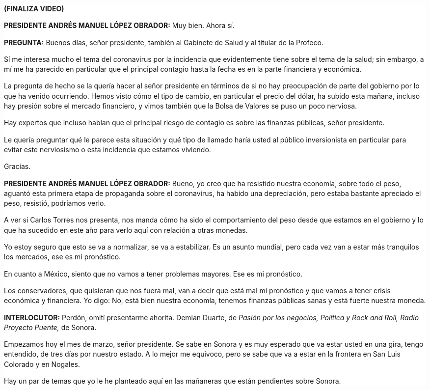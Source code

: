 **(FINALIZA VIDEO)**

**PRESIDENTE ANDRÉS MANUEL LÓPEZ OBRADOR:** Muy bien. Ahora sí.

**PREGUNTA:** Buenos días, señor presidente, también al Gabinete de Salud y al
titular de la Profeco.

Sí me interesa mucho el tema del coronavirus por la incidencia que
evidentemente tiene sobre el tema de la salud; sin embargo, a mí me ha
parecido en particular que el principal contagio hasta la fecha es en la parte
financiera y económica.

La pregunta de hecho se la quería hacer al señor presidente en términos de si
no hay preocupación de parte del gobierno por lo que ha venido ocurriendo.
Hemos visto cómo el tipo de cambio, en particular el precio del dólar, ha
subido esta mañana, incluso hay presión sobre el mercado financiero, y vimos
también que la Bolsa de Valores se puso un poco nerviosa.

Hay expertos que incluso hablan que el principal riesgo de contagio es sobre
las finanzas públicas, señor presidente.

Le quería preguntar qué le parece esta situación y qué tipo de llamado haría
usted al público inversionista en particular para evitar este nerviosismo o
esta incidencia que estamos viviendo.

Gracias.

**PRESIDENTE ANDRÉS MANUEL LÓPEZ OBRADOR:** Bueno, yo creo que ha resistido
nuestra economía, sobre todo el peso, aguantó esta primera etapa de propaganda
sobre el coronavirus, ha habido una depreciación, pero estaba bastante
apreciado el peso, resistió, podríamos verlo.

A ver si Carlos Torres nos presenta, nos manda cómo ha sido el comportamiento
del peso desde que estamos en el gobierno y lo que ha sucedido en este año
para verlo aquí con relación a otras monedas.

Yo estoy seguro que esto se va a normalizar, se va a estabilizar. Es un asunto
mundial, pero cada vez van a estar más tranquilos los mercados, ese es mi
pronóstico.

En cuanto a México, siento que no vamos a tener problemas mayores. Ese es mi
pronóstico.

Los conservadores, que quisieran que nos fuera mal, van a decir que está mal
mi pronóstico y que vamos a tener crisis económica y financiera. Yo digo: No,
está bien nuestra economía, tenemos finanzas públicas sanas y está fuerte
nuestra moneda.

**INTERLOCUTOR:** Perdón, omití presentarme ahorita. Demian Duarte, de _Pasión
por los negocios, Política y Rock and Roll, Radio Proyecto Puente,_ de Sonora.

Empezamos hoy el mes de marzo, señor presidente. Se sabe en Sonora y es muy
esperado que va estar usted en una gira, tengo entendido, de tres días por
nuestro estado. A lo mejor me equivoco, pero se sabe que va a estar en la
frontera en San Luis Colorado y en Nogales.

Hay un par de temas que yo le he planteado aquí en las mañaneras que están
pendientes sobre Sonora.
